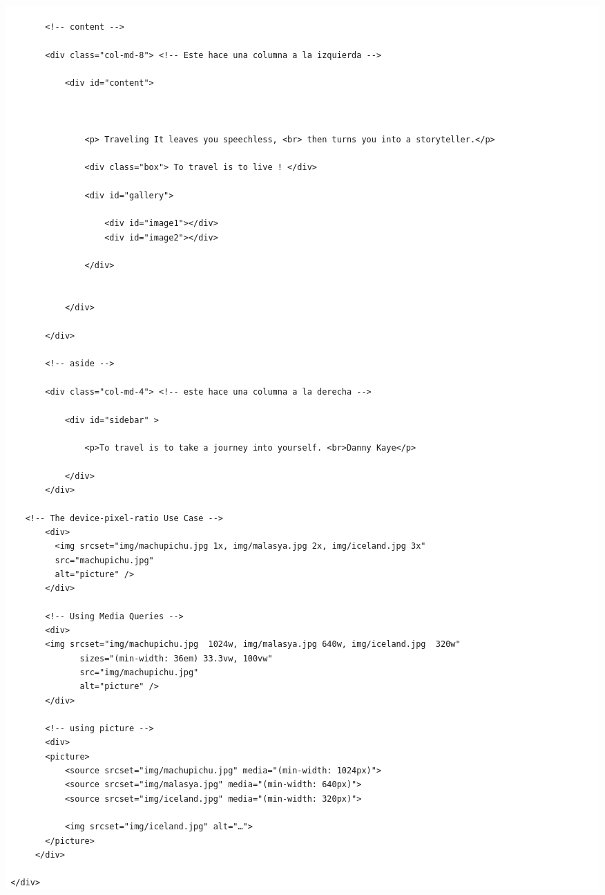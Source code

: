 ```

        <!-- content -->

        <div class="col-md-8"> <!-- Este hace una columna a la izquierda -->

            <div id="content">



                <p> Traveling It leaves you speechless, <br> then turns you into a storyteller.</p>

                <div class="box"> To travel is to live ! </div>

                <div id="gallery">

                    <div id="image1"></div>
                    <div id="image2"></div>

                </div>


            </div>

        </div>

        <!-- aside -->

        <div class="col-md-4"> <!-- este hace una columna a la derecha -->

            <div id="sidebar" >

                <p>To travel is to take a journey into yourself. <br>Danny Kaye</p>

            </div>
        </div>

    <!-- The device-pixel-ratio Use Case -->
        <div>
          <img srcset="img/machupichu.jpg 1x, img/malasya.jpg 2x, img/iceland.jpg 3x"
          src="machupichu.jpg"
          alt="picture" />
        </div>

        <!-- Using Media Queries -->
        <div>
        <img srcset="img/machupichu.jpg  1024w, img/malasya.jpg 640w, img/iceland.jpg  320w"
        	   sizes="(min-width: 36em) 33.3vw, 100vw"
        	   src="img/machupichu.jpg"
        	   alt="picture" />
        </div>

        <!-- using picture -->
        <div>
        <picture>
            <source srcset="img/machupichu.jpg" media="(min-width: 1024px)">
            <source srcset="img/malasya.jpg" media="(min-width: 640px)">
            <source srcset="img/iceland.jpg" media="(min-width: 320px)">

            <img srcset="img/iceland.jpg" alt="…">
        </picture>
      </div>

 </div>
```